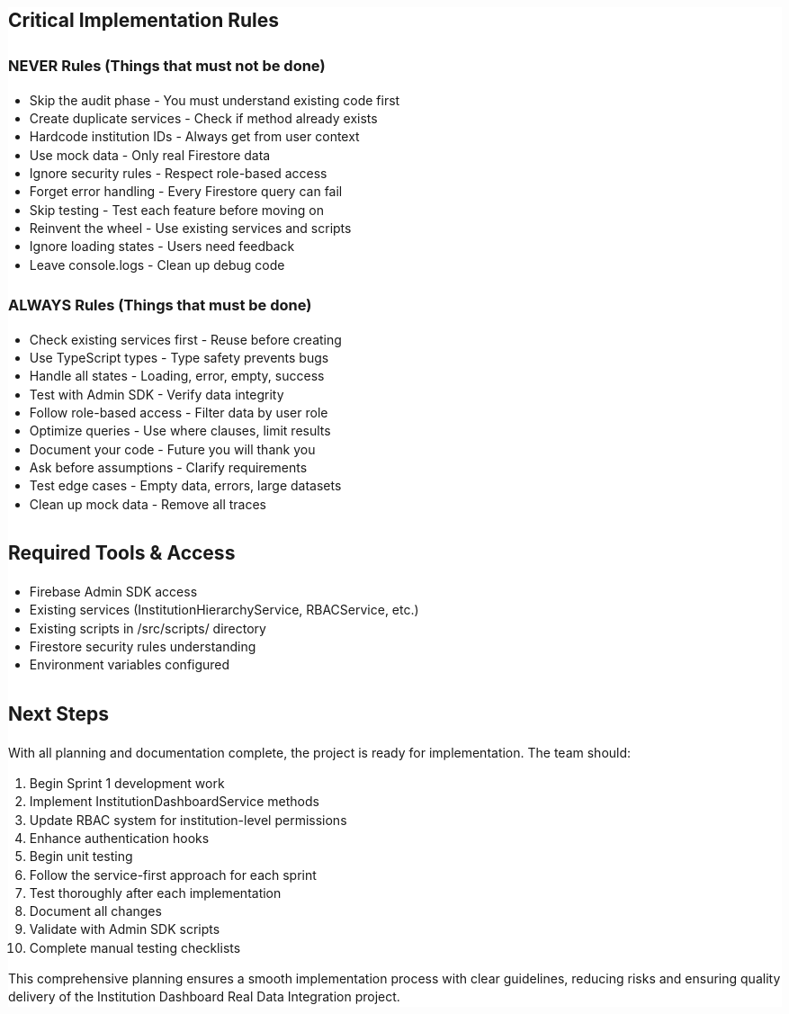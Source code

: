 ## Critical Implementation Rules

### NEVER Rules (Things that must not be done)
- Skip the audit phase - You must understand existing code first
- Create duplicate services - Check if method already exists
- Hardcode institution IDs - Always get from user context
- Use mock data - Only real Firestore data
- Ignore security rules - Respect role-based access
- Forget error handling - Every Firestore query can fail
- Skip testing - Test each feature before moving on
- Reinvent the wheel - Use existing services and scripts
- Ignore loading states - Users need feedback
- Leave console.logs - Clean up debug code

### ALWAYS Rules (Things that must be done)
- Check existing services first - Reuse before creating
- Use TypeScript types - Type safety prevents bugs
- Handle all states - Loading, error, empty, success
- Test with Admin SDK - Verify data integrity
- Follow role-based access - Filter data by user role
- Optimize queries - Use where clauses, limit results
- Document your code - Future you will thank you
- Ask before assumptions - Clarify requirements
- Test edge cases - Empty data, errors, large datasets
- Clean up mock data - Remove all traces

## Required Tools & Access
- Firebase Admin SDK access
- Existing services (InstitutionHierarchyService, RBACService, etc.)
- Existing scripts in /src/scripts/ directory
- Firestore security rules understanding
- Environment variables configured

## Next Steps

With all planning and documentation complete, the project is ready for implementation. The team should:

1. Begin Sprint 1 development work
2. Implement InstitutionDashboardService methods
3. Update RBAC system for institution-level permissions
4. Enhance authentication hooks
5. Begin unit testing
6. Follow the service-first approach for each sprint
7. Test thoroughly after each implementation
8. Document all changes
9. Validate with Admin SDK scripts
10. Complete manual testing checklists

This comprehensive planning ensures a smooth implementation process with clear guidelines, reducing risks and ensuring quality delivery of the Institution Dashboard Real Data Integration project.